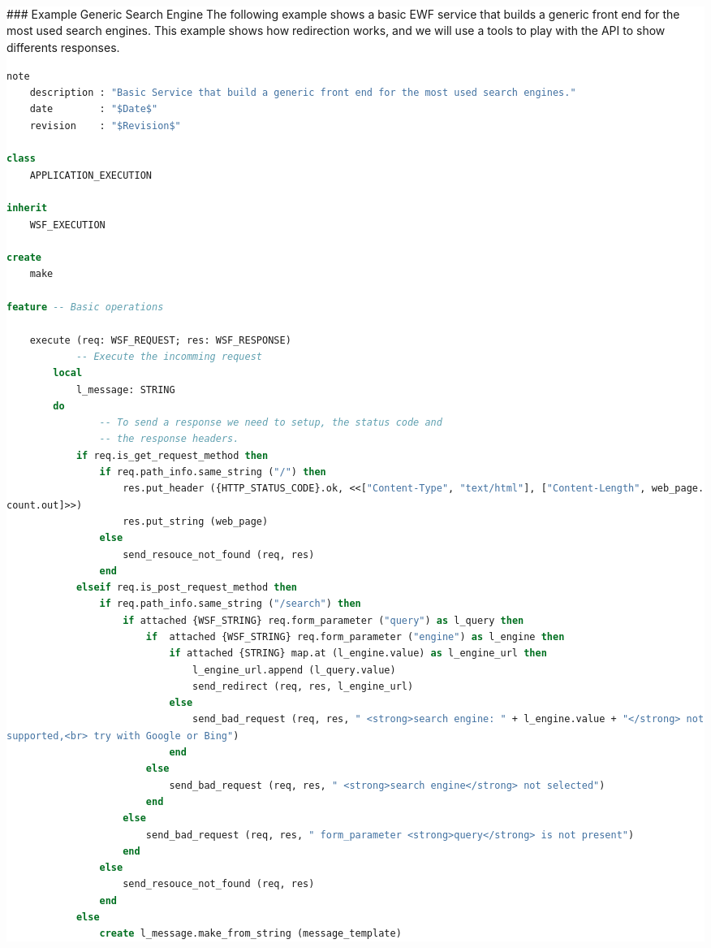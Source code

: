 

<a name="example_2"/>
### Example Generic Search Engine
The following example shows a basic EWF service that builds a generic front end for the most used search engines. This example shows how
redirection works, and we will use a tools to play with the API to show differents responses.

```eiffel
note
	description : "Basic Service that build a generic front end for the most used search engines."
	date        : "$Date$"
	revision    : "$Revision$"

class
	APPLICATION_EXECUTION

inherit
	WSF_EXECUTION

create
	make

feature -- Basic operations

	execute (req: WSF_REQUEST; res: WSF_RESPONSE)
			-- Execute the incomming request
		local
			l_message: STRING
		do
				-- To send a response we need to setup, the status code and
				-- the response headers.
			if req.is_get_request_method then
				if req.path_info.same_string ("/") then
					res.put_header ({HTTP_STATUS_CODE}.ok, <<["Content-Type", "text/html"], ["Content-Length", web_page.count.out]>>)
					res.put_string (web_page)
				else
			   		send_resouce_not_found (req, res)
			   	end
			elseif req.is_post_request_method then
				if req.path_info.same_string ("/search") then
					if attached {WSF_STRING} req.form_parameter ("query") as l_query then
						if	attached {WSF_STRING} req.form_parameter ("engine") as l_engine then
						    if attached {STRING} map.at (l_engine.value) as l_engine_url then
						    	l_engine_url.append (l_query.value)
						   		send_redirect (req, res, l_engine_url)
						   	else
						   	  	send_bad_request (req, res, " <strong>search engine: " + l_engine.value + "</strong> not supported,<br> try with Google or Bing")
						   	end
						else
							send_bad_request (req, res, " <strong>search engine</strong> not selected")
						end
					else
						send_bad_request (req, res, " form_parameter <strong>query</strong> is not present")
				   	end
				else
					send_resouce_not_found (req, res)
				end
			else
				create l_message.make_from_string (message_template)
```